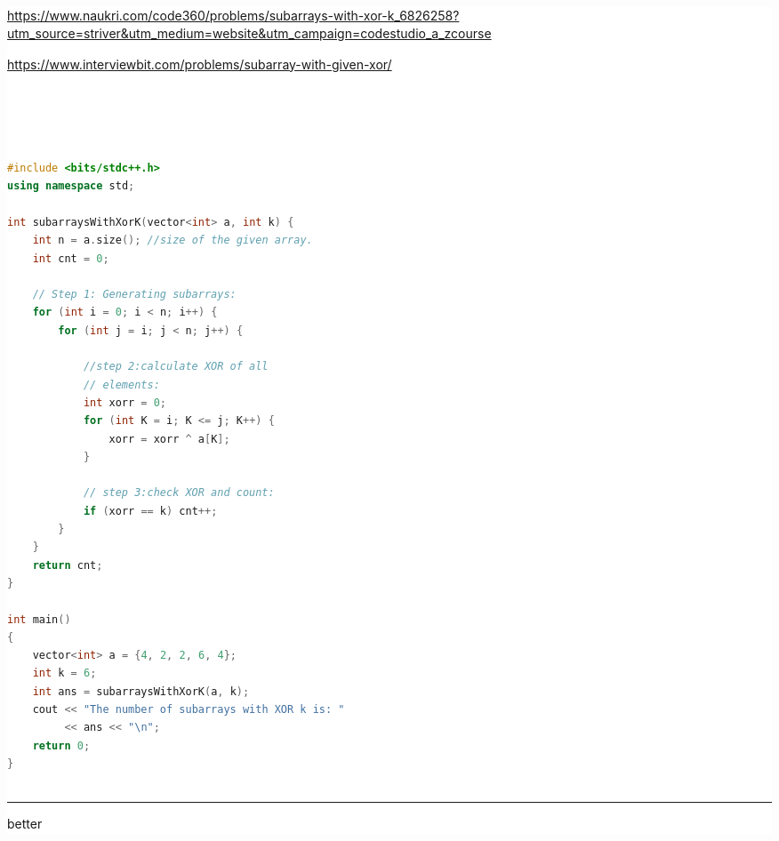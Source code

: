
https://www.naukri.com/code360/problems/subarrays-with-xor-k_6826258?utm_source=striver&utm_medium=website&utm_campaign=codestudio_a_zcourse

https://www.interviewbit.com/problems/subarray-with-given-xor/


```cpp




#include <bits/stdc++.h>
using namespace std;

int subarraysWithXorK(vector<int> a, int k) {
    int n = a.size(); //size of the given array.
    int cnt = 0;

    // Step 1: Generating subarrays:
    for (int i = 0; i < n; i++) {
        for (int j = i; j < n; j++) {

            //step 2:calculate XOR of all
            // elements:
            int xorr = 0;
            for (int K = i; K <= j; K++) {
                xorr = xorr ^ a[K];
            }

            // step 3:check XOR and count:
            if (xorr == k) cnt++;
        }
    }
    return cnt;
}

int main()
{
    vector<int> a = {4, 2, 2, 6, 4};
    int k = 6;
    int ans = subarraysWithXorK(a, k);
    cout << "The number of subarrays with XOR k is: "
         << ans << "\n";
    return 0;
}



```

---

better
